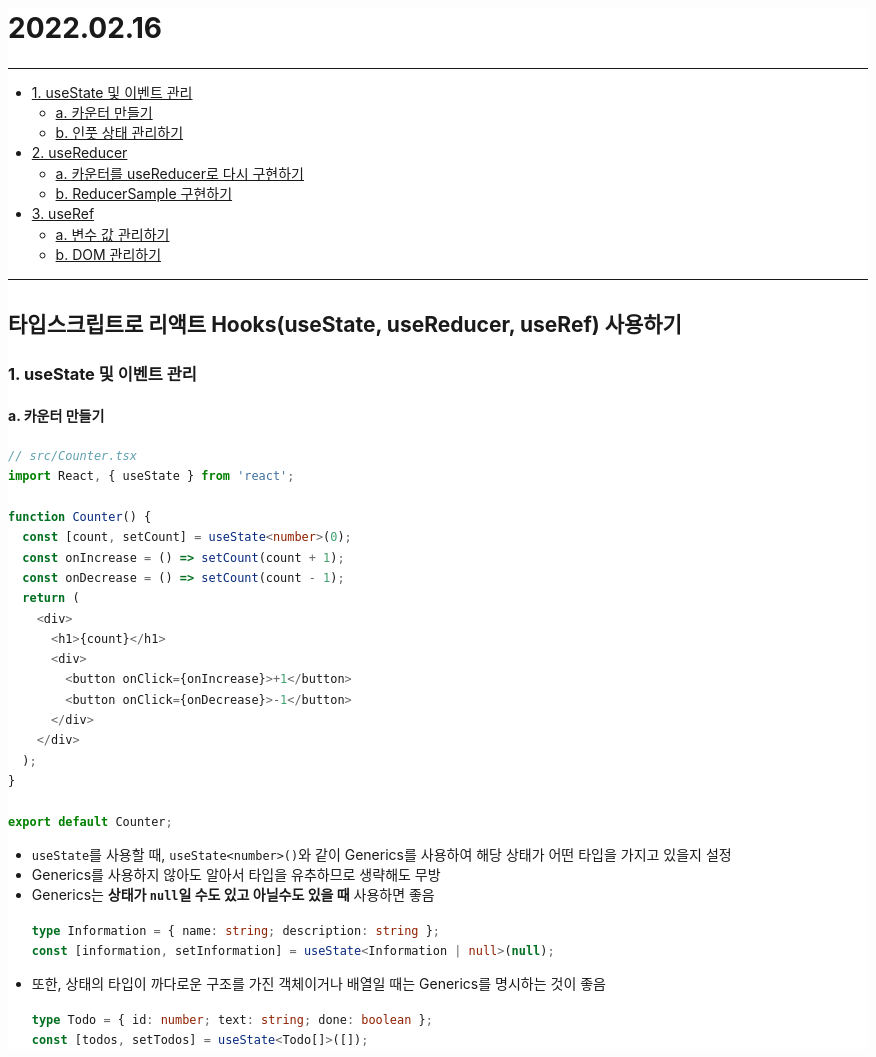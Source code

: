# 2022.02.16

---

- [1. useState 및 이벤트 관리](#1-usestate-및-이벤트-관리)
  - [a. 카운터 만들기](#a-카운터-만들기)
  - [b. 인풋 상태 관리하기](#b-인풋-상태-관리하기)
- [2. useReducer](#2-usereducer)
  - [a. 카운터를 useReducer로 다시 구현하기](#a-카운터를-usereducer로-다시-구현하기)
  - [b. ReducerSample 구현하기](#b-reducersample-구현하기)
- [3. useRef](#3-useref)
  - [a. 변수 값 관리하기](#a-변수-값-관리하기)
  - [b. DOM 관리하기](#b-dom-관리하기)

---

## 타입스크립트로 리액트 Hooks(useState, useReducer, useRef) 사용하기

### 1. useState 및 이벤트 관리

#### a. 카운터 만들기

```ts
// src/Counter.tsx
import React, { useState } from 'react';

function Counter() {
  const [count, setCount] = useState<number>(0);
  const onIncrease = () => setCount(count + 1);
  const onDecrease = () => setCount(count - 1);
  return (
    <div>
      <h1>{count}</h1>
      <div>
        <button onClick={onIncrease}>+1</button>
        <button onClick={onDecrease}>-1</button>
      </div>
    </div>
  );
}

export default Counter;
```

- `useState`를 사용할 때, `useState<number>()`와 같이 Generics를 사용하여 해당 상태가 어떤 타입을 가지고 있을지 설정
- Generics를 사용하지 않아도 알아서 타입을 유추하므로 생략해도 무방
- Generics는 **상태가 `null`일 수도 있고 아닐수도 있을 때** 사용하면 좋음
  ```ts
  type Information = { name: string; description: string };
  const [information, setInformation] = useState<Information | null>(null);
  ```
- 또한, 상태의 타입이 까다로운 구조를 가진 객체이거나 배열일 때는 Generics를 명시하는 것이 좋음
  ```ts
  type Todo = { id: number; text: string; done: boolean };
  const [todos, setTodos] = useState<Todo[]>([]);
  ```
